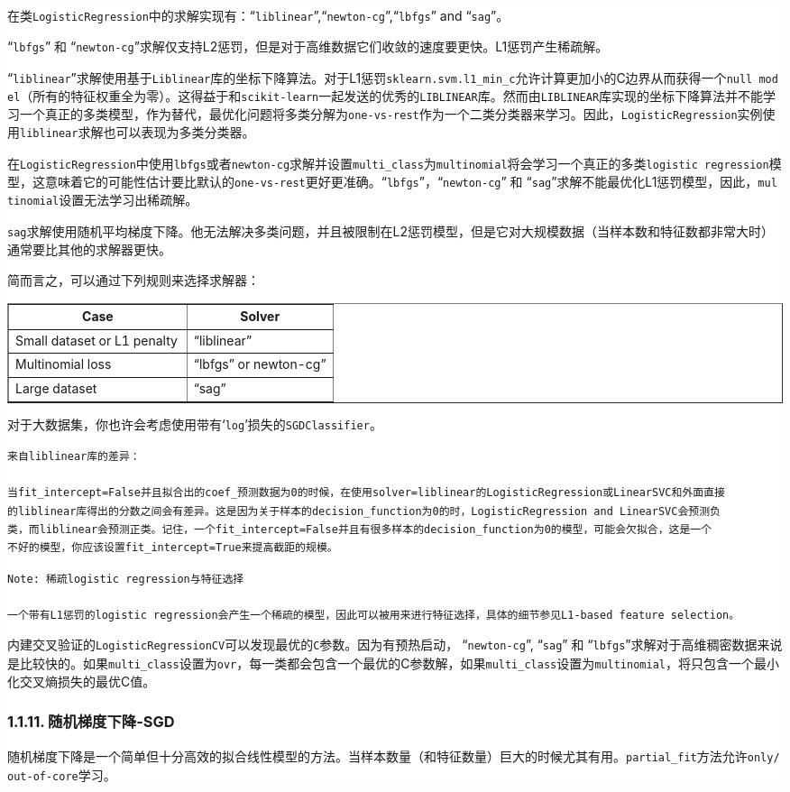 在类`LogisticRegression`中的求解实现有：“`liblinear`”,“`newton-cg`”,“`lbfgs`” and “`sag`”。

 “`lbfgs`” 和 “`newton-cg`”求解仅支持L2惩罚，但是对于高维数据它们收敛的速度要更快。L1惩罚产生稀疏解。

“`liblinear`”求解使用基于`Liblinear`库的坐标下降算法。对于L1惩罚`sklearn.svm.l1_min_c`允许计算更加小的C边界从而获得一个`null model`（所有的特征权重全为零）。这得益于和`scikit-learn`一起发送的优秀的`LIBLINEAR`库。然而由`LIBLINEAR`库实现的坐标下降算法并不能学习一个真正的多类模型，作为替代，最优化问题将多类分解为`one-vs-rest`作为一个二类分类器来学习。因此，`LogisticRegression`实例使用`liblinear`求解也可以表现为多类分类器。

在`LogisticRegression`中使用`lbfgs`或者`newton-cg`求解并设置`multi_class`为`multinomial`将会学习一个真正的多类`logistic regression`模型，这意味着它的可能性估计要比默认的`one-vs-rest`更好更准确。“`lbfgs`”，“`newton-cg`” 和 “`sag`”求解不能最优化L1惩罚模型，因此，`multinomial`设置无法学习出稀疏解。

`sag`求解使用随机平均梯度下降。他无法解决多类问题，并且被限制在L2惩罚模型，但是它对大规模数据（当样本数和特征数都非常大时）通常要比其他的求解器更快。

简而言之，可以通过下列规则来选择求解器：<br>
<table border="1" class="docutils">
<colgroup>
<col width="55%">
<col width="45%">
</colgroup>
<thead valign="bottom">
<tr class="row-odd"><th class="head">Case</th>
<th class="head">Solver</th>
</tr>
</thead>
<tbody valign="top">
<tr class="row-even"><td>Small dataset or L1 penalty</td>
<td>“liblinear”</td>
</tr>
<tr class="row-odd"><td>Multinomial loss</td>
<td>“lbfgs” or newton-cg”</td>
</tr>
<tr class="row-even"><td>Large dataset</td>
<td>“sag”</td>
</tr>
</tbody>
</table>

对于大数据集，你也许会考虑使用带有‘`log`’损失的`SGDClassifier`。

    来自liblinear库的差异：
	
	当fit_intercept=False并且拟合出的coef_预测数据为0的时候，在使用solver=liblinear的LogisticRegression或LinearSVC和外面直接
	的liblinear库得出的分数之间会有差异。这是因为关于样本的decision_function为0的时，LogisticRegression and LinearSVC会预测负
	类，而liblinear会预测正类。记住，一个fit_intercept=False并且有很多样本的decision_function为0的模型，可能会欠拟合，这是一个
	不好的模型，你应该设置fit_intercept=True来提高截距的规模。

<span>

	Note: 稀疏logistic regression与特征选择
	
	一个带有L1惩罚的logistic regression会产生一个稀疏的模型，因此可以被用来进行特征选择，具体的细节参见L1-based feature selection。

内建交叉验证的`LogisticRegressionCV`可以发现最优的`C`参数。因为有预热启动， “`newton-cg`”, “`sag`” 和 “`lbfgs`”求解对于高维稠密数据来说是比较快的。如果`multi_class`设置为`ovr`，每一类都会包含一个最优的C参数解，如果`multi_class`设置为`multinomial`，将只包含一个最小化交叉熵损失的最优C值。

### 1.1.11. 随机梯度下降-SGD
随机梯度下降是一个简单但十分高效的拟合线性模型的方法。当样本数量（和特征数量）巨大的时候尤其有用。`partial_fit`方法允许`only/out-of-core`学习。
